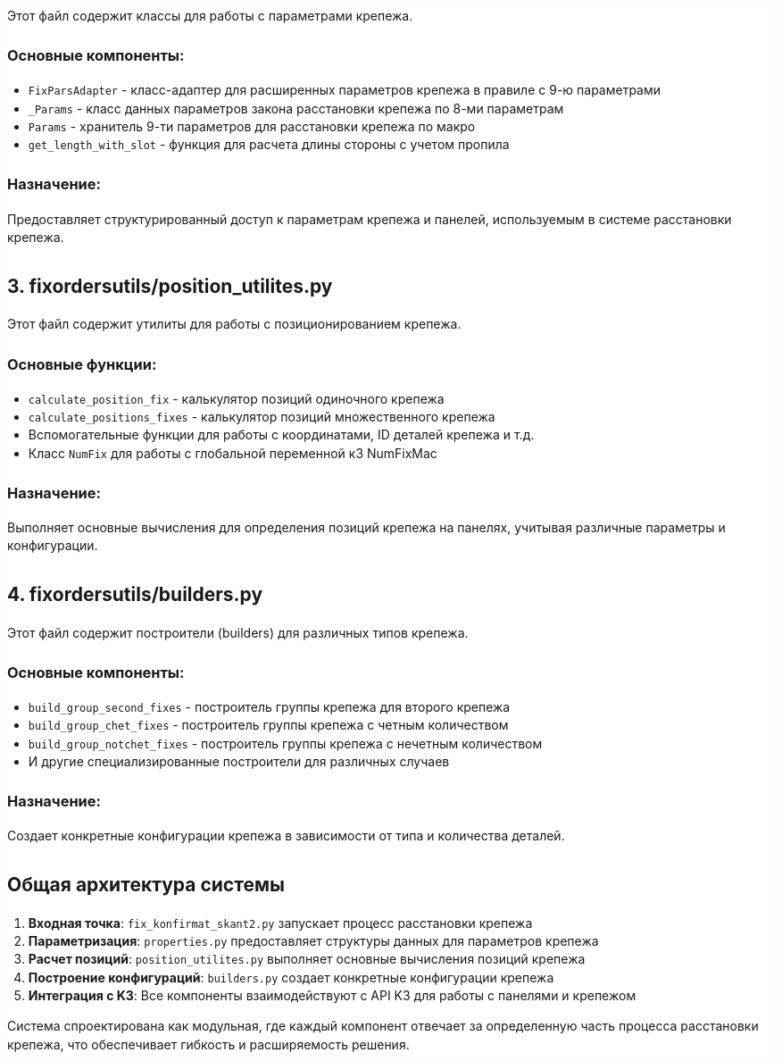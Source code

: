 Этот файл содержит классы для работы с параметрами крепежа.

### Основные компоненты:
- `FixParsAdapter` - класс-адаптер для расширенных параметров крепежа в правиле с 9-ю параметрами
- `_Params` - класс данных параметров закона расстановки крепежа по 8-ми параметрам
- `Params` - хранитель 9-ти параметров для расстановки крепежа по макро
- `get_length_with_slot` - функция для расчета длины стороны с учетом пропила

### Назначение:
Предоставляет структурированный доступ к параметрам крепежа и панелей, используемым в системе расстановки крепежа.

## 3. fixordersutils/position_utilites.py

Этот файл содержит утилиты для работы с позиционированием крепежа.

### Основные функции:
- `calculate_position_fix` - калькулятор позиций одиночного крепежа
- `calculate_positions_fixes` - калькулятор позиций множественного крепежа
- Вспомогательные функции для работы с координатами, ID деталей крепежа и т.д.
- Класс `NumFix` для работы с глобальной переменной к3 NumFixMac

### Назначение:
Выполняет основные вычисления для определения позиций крепежа на панелях, учитывая различные параметры и конфигурации.

## 4. fixordersutils/builders.py

Этот файл содержит построители (builders) для различных типов крепежа.

### Основные компоненты:
- `build_group_second_fixes` - построитель группы крепежа для второго крепежа
- `build_group_chet_fixes` - построитель группы крепежа с четным количеством
- `build_group_notchet_fixes` - построитель группы крепежа с нечетным количеством
- И другие специализированные построители для различных случаев

### Назначение:
Создает конкретные конфигурации крепежа в зависимости от типа и количества деталей.

## Общая архитектура системы

1. **Входная точка**: `fix_konfirmat_skant2.py` запускает процесс расстановки крепежа
2. **Параметризация**: `properties.py` предоставляет структуры данных для параметров крепежа
3. **Расчет позиций**: `position_utilites.py` выполняет основные вычисления позиций крепежа
4. **Построение конфигураций**: `builders.py` создает конкретные конфигурации крепежа
5. **Интеграция с K3**: Все компоненты взаимодействуют с API K3 для работы с панелями и крепежом

Система спроектирована как модульная, где каждый компонент отвечает за определенную часть процесса расстановки крепежа, что обеспечивает гибкость и расширяемость решения.
